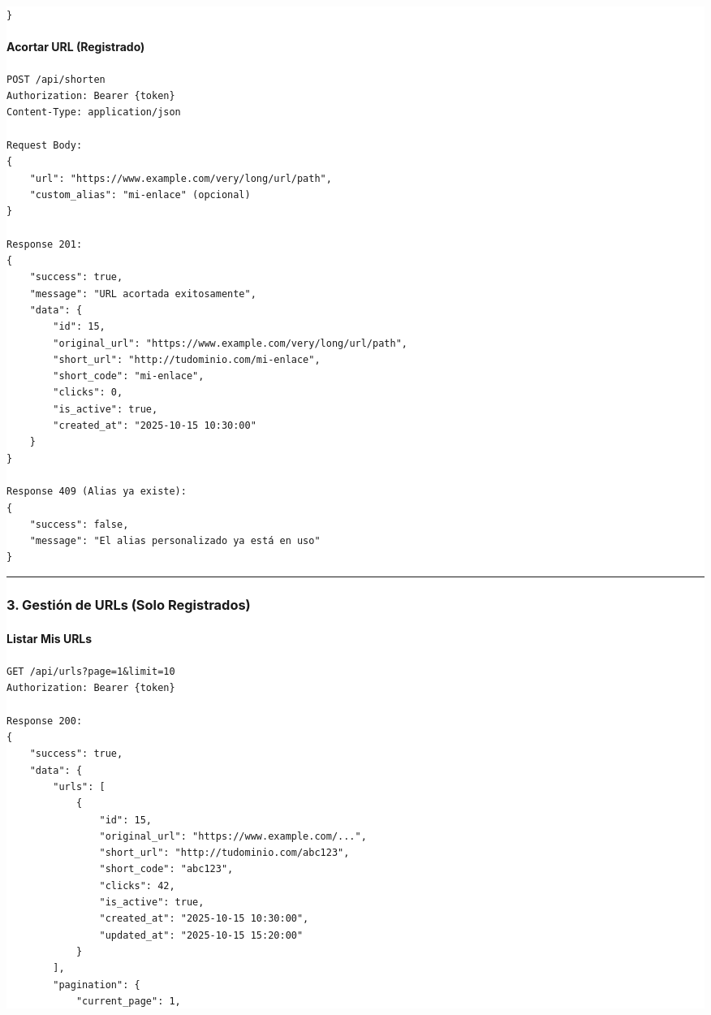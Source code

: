 ```
}
```

#### Acortar URL (Registrado)
```
POST /api/shorten
Authorization: Bearer {token}
Content-Type: application/json

Request Body:
{
    "url": "https://www.example.com/very/long/url/path",
    "custom_alias": "mi-enlace" (opcional)
}

Response 201:
{
    "success": true,
    "message": "URL acortada exitosamente",
    "data": {
        "id": 15,
        "original_url": "https://www.example.com/very/long/url/path",
        "short_url": "http://tudominio.com/mi-enlace",
        "short_code": "mi-enlace",
        "clicks": 0,
        "is_active": true,
        "created_at": "2025-10-15 10:30:00"
    }
}

Response 409 (Alias ya existe):
{
    "success": false,
    "message": "El alias personalizado ya está en uso"
}
```

---

### 3. Gestión de URLs (Solo Registrados)

#### Listar Mis URLs
```
GET /api/urls?page=1&limit=10
Authorization: Bearer {token}

Response 200:
{
    "success": true,
    "data": {
        "urls": [
            {
                "id": 15,
                "original_url": "https://www.example.com/...",
                "short_url": "http://tudominio.com/abc123",
                "short_code": "abc123",
                "clicks": 42,
                "is_active": true,
                "created_at": "2025-10-15 10:30:00",
                "updated_at": "2025-10-15 15:20:00"
            }
        ],
        "pagination": {
            "current_page": 1,
```